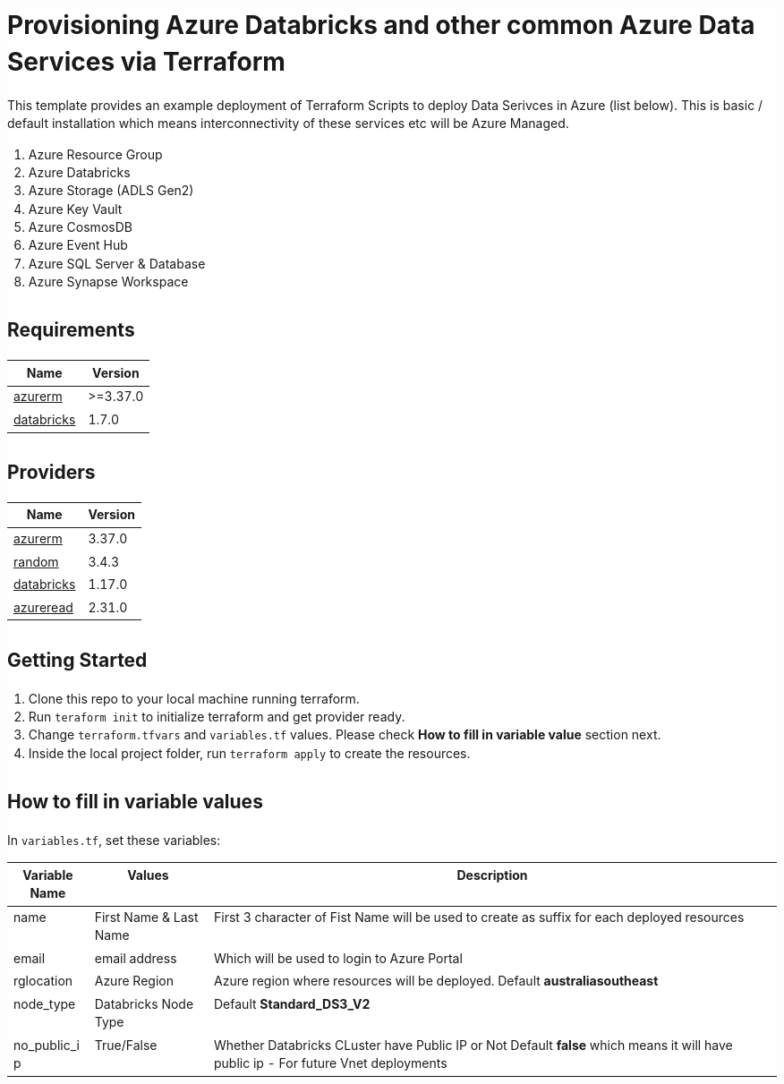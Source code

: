 # Provisioning Azure Databricks and other common Azure Data Services via Terraform

This template provides an example deployment of Terraform Scripts to deploy Data Serivces in Azure (list below). This is basic / default installation which means interconnectivity of these services etc will be Azure Managed.

  1. Azure Resource Group
  2. Azure Databricks
  3. Azure Storage (ADLS Gen2)
  4. Azure Key Vault
  5. Azure CosmosDB
  6. Azure Event Hub
  7. Azure SQL Server & Database
  8. Azure Synapse Workspace


## Requirements

  | Name                                                                         | Version  |
  | ---------------------------------------------------------------------------- | -------- |
  | <a name="requirement_azurerm"></a> [azurerm](#requirement\_azurerm)          | >=3.37.0 |
  | <a name="requirement_databricks"></a> [databricks](#requirement\_databricks) | 1.7.0    |

## Providers

  | Name                                                                    | Version |
  | ----------------------------------------------------------------------- | ------- |
  | <a name="provider_azurerm"></a> [azurerm](#provider\_azurerm)           | 3.37.0  |
  | <a name="provider_random"></a> [random](#provider\_random)              | 3.4.3   |
  | <a name="provider_databricks"></a> [databricks](#provider\_databricks)  | 1.17.0  |
  | <a name="provider_azureread"></a> [azureread](#provider\_azureread)     | 2.31.0  | 
  
  
## Getting Started

  1. Clone this repo to your local machine running terraform.
  2. Run `teraform init` to initialize terraform and get provider ready.
  3. Change `terraform.tfvars` and `variables.tf` values. Please check **How to fill in variable value** section next.
  4. Inside the local project folder, run `terraform apply` to create the resources.
  
## How to fill in variable values
In `variables.tf`, set these variables:

  | Variable Name                   | Values         | Description                                                                                        |
  | --------------------------------|-------------------------|------------------------------------------------------------------------------------------ |
  | name                            | First Name & Last Name  | First 3 character of Fist Name will be used to create as suffix for each deployed resources |
  | email                           | email address           | Which will be used to login to Azure Portal                                               |
  | rglocation                      | Azure Region            | Azure region where resources will be deployed. Default **australiasoutheast**             |
  | node_type                       | Databricks Node Type    | Default **Standard_DS3_V2**                                                               |   | global_auto_termination_minute  | Cluster termination min | Cluster ideal time for Databricks Cluster post which cluster will be shutdown (in minutes) |
  | no_public_ip                    | True/False              | Whether Databricks CLuster have Public IP or Not Default **false** which means it will have public ip - For future Vnet deployments | 
  